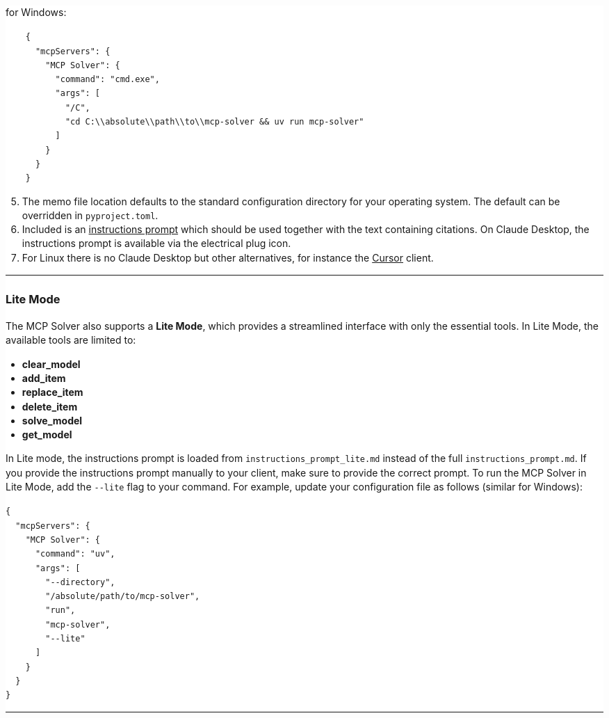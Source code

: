 for Windows:

```
    {
      "mcpServers": {
        "MCP Solver": {
          "command": "cmd.exe",
          "args": [
            "/C",
            "cd C:\\absolute\\path\\to\\mcp-solver && uv run mcp-solver"
          ]
        }
      }
    }
```
5. The memo file location defaults to the standard configuration directory for your operating system. The default can be overridden in `pyproject.toml`.
6. Included is an [instructions prompt](./instructions_prompt.md) which should be used together with the text containing citations. On Claude Desktop, the instructions prompt is available via the electrical plug icon.
7. For Linux there is no Claude Desktop but other alternatives, for instance the [Cursor](https://www.cursor.com) client.

---

### Lite Mode

The MCP Solver also supports a **Lite Mode**, which provides a streamlined interface with only the essential tools. In Lite Mode, the available tools are limited to:

- **clear_model**
- **add_item**
- **replace_item**
- **delete_item**
- **solve_model**
- **get_model**

In Lite mode, the instructions prompt is loaded from `instructions_prompt_lite.md` instead of the full `instructions_prompt.md`. If you provide the instructions prompt manually to your client, make sure to provide the correct prompt.
To run the MCP Solver in Lite Mode, add the `--lite` flag to your command. For example, update your configuration file as follows (similar for Windows):

```
{
  "mcpServers": {
    "MCP Solver": {
      "command": "uv",
      "args": [
        "--directory",
        "/absolute/path/to/mcp-solver",
        "run",
        "mcp-solver",
        "--lite"
      ]
    }
  }
}
```

---